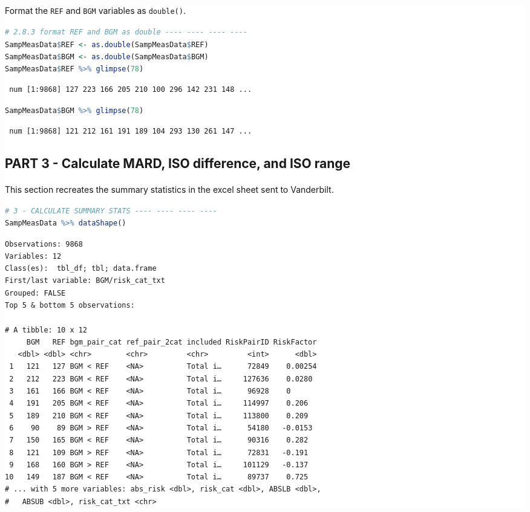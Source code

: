 Format the `REF` and `BGM` variables as `double()`.

``` r
# 2.8.3 format REF and BGM as double ---- ---- ---- ----
SampMeasData$REF <- as.double(SampMeasData$REF)
SampMeasData$BGM <- as.double(SampMeasData$BGM)
SampMeasData$REF %>% glimpse(78)
```

``` 
 num [1:9868] 127 223 166 205 210 100 296 142 231 148 ...
```

``` r
SampMeasData$BGM %>% glimpse(78)
```

``` 
 num [1:9868] 121 212 161 191 189 104 293 130 261 147 ...
```

## PART 3 - Calculate MARD, ISO difference, and ISO range

This section recreates the summary statistics in the excel sheet sent to
Vanderbilt.

``` r
# 3 - CALCULATE SUMMARY STATS ---- ---- ---- ----
SampMeasData %>% dataShape()
```

    Observations: 9868
    Variables: 12
    Class(es):  tbl_df; tbl; data.frame 
    First/last variable: BGM/risk_cat_txt
    Grouped: FALSE
    Top 5 & bottom 5 observations:

    # A tibble: 10 x 12
         BGM   REF bgm_pair_cat ref_pair_2cat included RiskPairID RiskFactor
       <dbl> <dbl> <chr>        <chr>         <chr>         <int>      <dbl>
     1   121   127 BGM < REF    <NA>          Total i…      72849    0.00254
     2   212   223 BGM < REF    <NA>          Total i…     127636    0.0280 
     3   161   166 BGM < REF    <NA>          Total i…      96928    0      
     4   191   205 BGM < REF    <NA>          Total i…     114997    0.206  
     5   189   210 BGM < REF    <NA>          Total i…     113800    0.209  
     6    90    89 BGM > REF    <NA>          Total i…      54180   -0.0153 
     7   150   165 BGM < REF    <NA>          Total i…      90316    0.282  
     8   121   109 BGM > REF    <NA>          Total i…      72831   -0.191  
     9   168   160 BGM > REF    <NA>          Total i…     101129   -0.137  
    10   149   187 BGM < REF    <NA>          Total i…      89737    0.725  
    # ... with 5 more variables: abs_risk <dbl>, risk_cat <dbl>, ABSLB <dbl>,
    #   ABSUB <dbl>, risk_cat_txt <chr>
